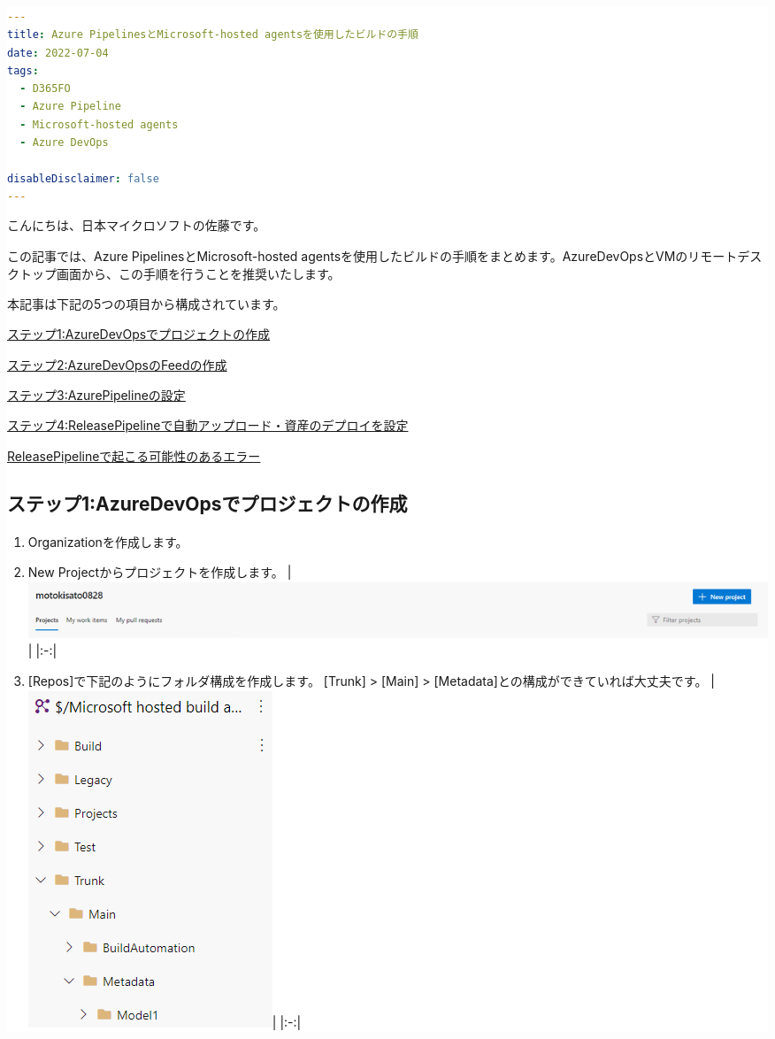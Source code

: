 ```yaml
---
title: Azure PipelinesとMicrosoft-hosted agentsを使用したビルドの手順
date: 2022-07-04
tags:
  - D365FO
  - Azure Pipeline
  - Microsoft-hosted agents
  - Azure DevOps

disableDisclaimer: false
---
```


こんにちは、日本マイクロソフトの佐藤です。

この記事では、Azure PipelinesとMicrosoft-hosted agentsを使用したビルドの手順をまとめます。AzureDevOpsとVMのリモートデスクトップ画面から、この手順を行うことを推奨いたします。

本記事は下記の5つの項目から構成されています。

[ステップ1:AzureDevOpsでプロジェクトの作成](#ステップ1:AzureDevOpsでプロジェクトの作成)

[ステップ2:AzureDevOpsのFeedの作成](#ステップ2:AzureDevOpsのFeedの作成)

[ステップ3:AzurePipelineの設定](#ステップ3:AzurePipelineの設定)

[ステップ4:ReleasePipelineで自動アップロード・資産のデプロイを設定](#ステップ4:ReleasePipelineで自動アップロード・資産のデプロイを設定)

[ReleasePipelineで起こる可能性のあるエラー](#ReleasePipelineで起こる可能性のあるエラー)



## ステップ1:AzureDevOpsでプロジェクトの作成
1. Organizationを作成します。
2. New Projectからプロジェクトを作成します。
    |![](./how-to-pipeline/CreateProject1.png)|
    |:-:|
    
3. [Repos]で下記のようにフォルダ構成を作成します。
[Trunk] > [Main] > [Metadata]との構成ができていれば大丈夫です。
    |![](./how-to-pipeline/CreateProject2.png)|
    |:-:|